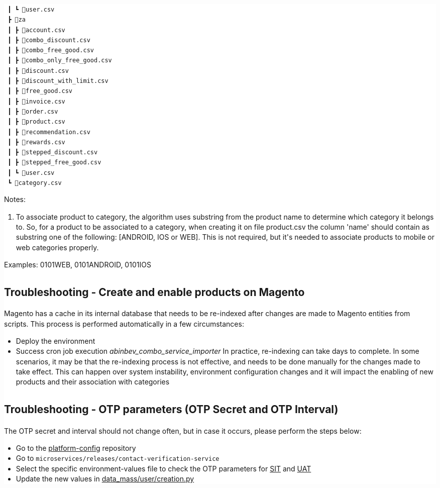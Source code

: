 ``` 
 ┃ ┗ 📜user.csv
 ┣ 📂za
 ┃ ┣ 📜account.csv
 ┃ ┣ 📜combo_discount.csv
 ┃ ┣ 📜combo_free_good.csv
 ┃ ┣ 📜combo_only_free_good.csv
 ┃ ┣ 📜discount.csv
 ┃ ┣ 📜discount_with_limit.csv
 ┃ ┣ 📜free_good.csv
 ┃ ┣ 📜invoice.csv
 ┃ ┣ 📜order.csv
 ┃ ┣ 📜product.csv
 ┃ ┣ 📜recommendation.csv
 ┃ ┣ 📜rewards.csv
 ┃ ┣ 📜stepped_discount.csv
 ┃ ┣ 📜stepped_free_good.csv
 ┃ ┗ 📜user.csv
 ┗ 📜category.csv
```

Notes:

1) To associate product to category, the algorithm uses substring from the product name to determine which category it belongs to. So, for a product to be associated to a category, when creating it on file product.csv the column 'name' should contain as substring one of the following: [ANDROID, IOS or WEB]. This is not required, but it's needed to associate products to mobile or web categories properly.

Examples: 0101WEB, 0101ANDROID, 0101IOS

## Troubleshooting - Create and enable products on Magento
Magento has a cache in its internal database that needs to be re-indexed after changes are made to Magento entities from scripts. This process is performed automatically in a few circumstances:
* Deploy the environment
* Success cron job execution *abinbev_combo_service_importer*
In practice, re-indexing can take days to complete.
In some scenarios, it may be that the re-indexing process is not effective, and needs to be done manually for the changes made to take effect. This can happen over system instability, environment configuration changes and it will impact the enabling of new products and their association with categories

## Troubleshooting - OTP parameters (OTP Secret and OTP Interval)
The OTP secret and interval should not change often, but in case it occurs, please perform the steps below:
* Go to the [platform-config](https://ab-inbev.visualstudio.com/GHQ_B2B_Delta/_git/platform-config) repository
* Go to `microservices/releases/contact-verification-service`
* Select the specific environment-values file to check the OTP parameters for [SIT](https://ab-inbev.visualstudio.com/GHQ_B2B_Delta/_git/platform-config?path=%2Fmicroservices%2Freleases%2Fcontact-verification-service%2Fcontact-verification-service-qa-values.yaml) and [UAT](https://ab-inbev.visualstudio.com/GHQ_B2B_Delta/_git/platform-config?path=%2Fmicroservices%2Freleases%2Fcontact-verification-service%2Fcontact-verification-service-uat-values.yaml)
* Update the new values in [data_mass/user/creation.py](../../data_mass/data_mass/user/creation.py)
